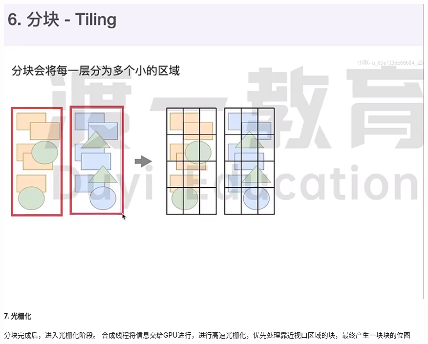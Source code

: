  ![](.\images\js\QQ截图20240309221901.png)

#### 7. 光栅化

  分块完成后，进入光栅化阶段。
  合成线程将信息交给GPU进行，进行高速光栅化，优先处理靠近视口区域的块，最终产生一块块的位图